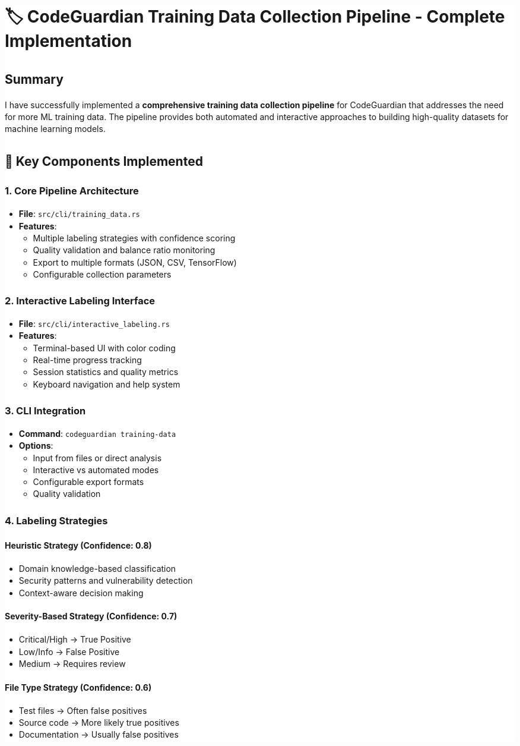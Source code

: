 # 🏷️ CodeGuardian Training Data Collection Pipeline - Complete Implementation

## Summary

I have successfully implemented a **comprehensive training data collection pipeline** for CodeGuardian that addresses the need for more ML training data. The pipeline provides both automated and interactive approaches to building high-quality datasets for machine learning models.

## 🚀 Key Components Implemented

### 1. **Core Pipeline Architecture**
- **File**: `src/cli/training_data.rs`
- **Features**: 
  - Multiple labeling strategies with confidence scoring
  - Quality validation and balance ratio monitoring
  - Export to multiple formats (JSON, CSV, TensorFlow)
  - Configurable collection parameters

### 2. **Interactive Labeling Interface**
- **File**: `src/cli/interactive_labeling.rs`
- **Features**:
  - Terminal-based UI with color coding
  - Real-time progress tracking
  - Session statistics and quality metrics
  - Keyboard navigation and help system

### 3. **CLI Integration**
- **Command**: `codeguardian training-data`
- **Options**: 
  - Input from files or direct analysis
  - Interactive vs automated modes
  - Configurable export formats
  - Quality validation

### 4. **Labeling Strategies**

#### Heuristic Strategy (Confidence: 0.8)
- Domain knowledge-based classification
- Security patterns and vulnerability detection
- Context-aware decision making

#### Severity-Based Strategy (Confidence: 0.7)
- Critical/High → True Positive
- Low/Info → False Positive
- Medium → Requires review

#### File Type Strategy (Confidence: 0.6)
- Test files → Often false positives
- Source code → More likely true positives
- Documentation → Usually false positives
